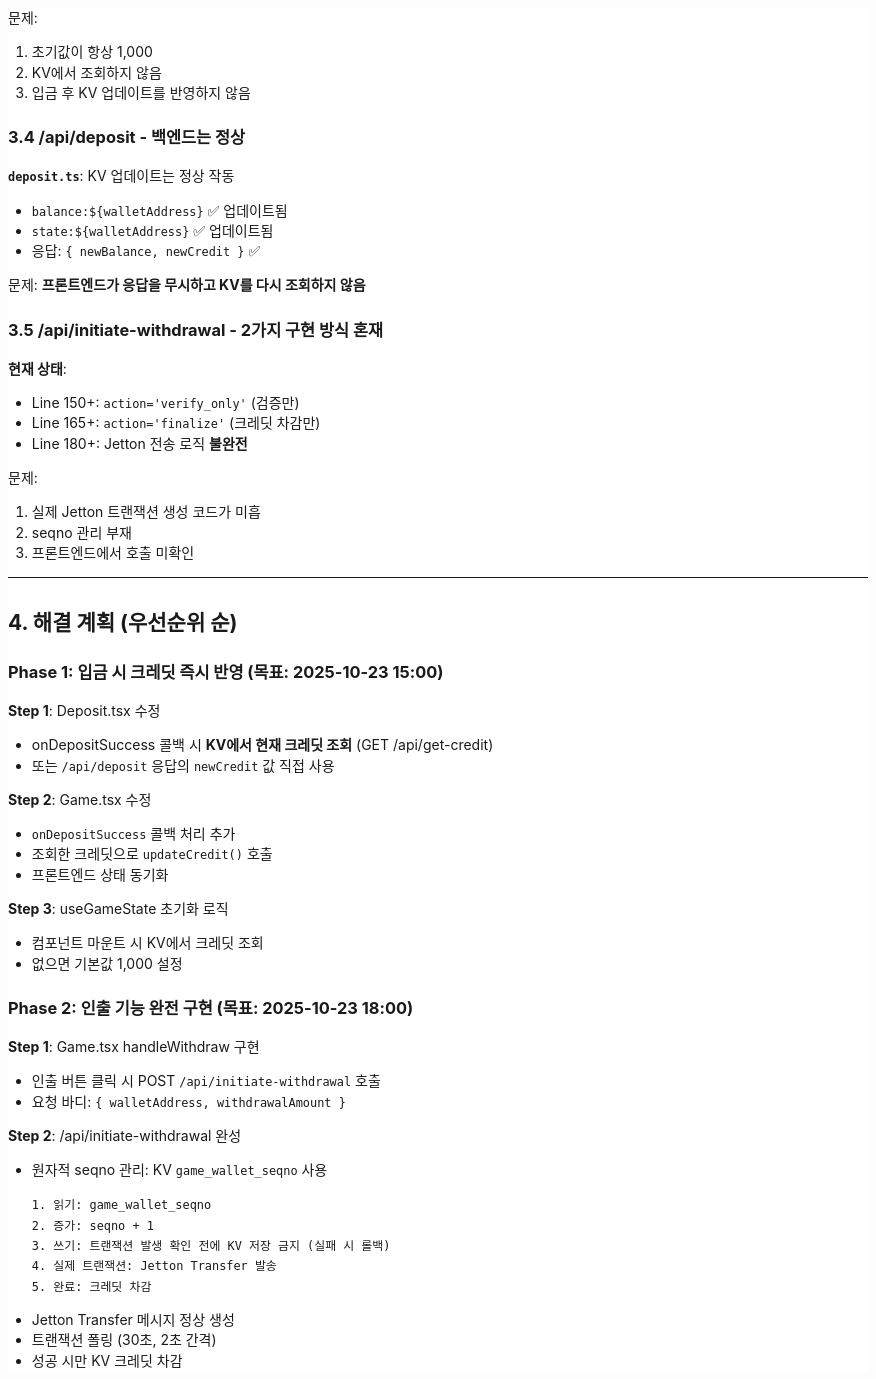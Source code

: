 문제: 
1. 초기값이 항상 1,000
2. KV에서 조회하지 않음
3. 입금 후 KV 업데이트를 반영하지 않음

### 3.4 /api/deposit - 백엔드는 정상

**`deposit.ts`**: KV 업데이트는 정상 작동
- `balance:${walletAddress}` ✅ 업데이트됨
- `state:${walletAddress}` ✅ 업데이트됨
- 응답: `{ newBalance, newCredit }` ✅

문제: **프론트엔드가 응답을 무시하고 KV를 다시 조회하지 않음**

### 3.5 /api/initiate-withdrawal - 2가지 구현 방식 혼재

**현재 상태**:
- Line 150+: `action='verify_only'` (검증만)
- Line 165+: `action='finalize'` (크레딧 차감만)
- Line 180+: Jetton 전송 로직 **불완전**

문제: 
1. 실제 Jetton 트랜잭션 생성 코드가 미흡
2. seqno 관리 부재
3. 프론트엔드에서 호출 미확인

---

## 4. 해결 계획 (우선순위 순)

### Phase 1: 입금 시 크레딧 즉시 반영 (목표: 2025-10-23 15:00)

**Step 1**: Deposit.tsx 수정
- onDepositSuccess 콜백 시 **KV에서 현재 크레딧 조회** (GET /api/get-credit)
- 또는 `/api/deposit` 응답의 `newCredit` 값 직접 사용

**Step 2**: Game.tsx 수정
- `onDepositSuccess` 콜백 처리 추가
- 조회한 크레딧으로 `updateCredit()` 호출
- 프론트엔드 상태 동기화

**Step 3**: useGameState 초기화 로직
- 컴포넌트 마운트 시 KV에서 크레딧 조회
- 없으면 기본값 1,000 설정

### Phase 2: 인출 기능 완전 구현 (목표: 2025-10-23 18:00)

**Step 1**: Game.tsx handleWithdraw 구현
- 인출 버튼 클릭 시 POST `/api/initiate-withdrawal` 호출
- 요청 바디: `{ walletAddress, withdrawalAmount }`

**Step 2**: /api/initiate-withdrawal 완성
- 원자적 seqno 관리: KV `game_wallet_seqno` 사용
  ```
  1. 읽기: game_wallet_seqno
  2. 증가: seqno + 1
  3. 쓰기: 트랜잭션 발생 확인 전에 KV 저장 금지 (실패 시 롤백)
  4. 실제 트랜잭션: Jetton Transfer 발송
  5. 완료: 크레딧 차감
  ```
- Jetton Transfer 메시지 정상 생성
- 트랜잭션 폴링 (30초, 2초 간격)
- 성공 시만 KV 크레딧 차감
